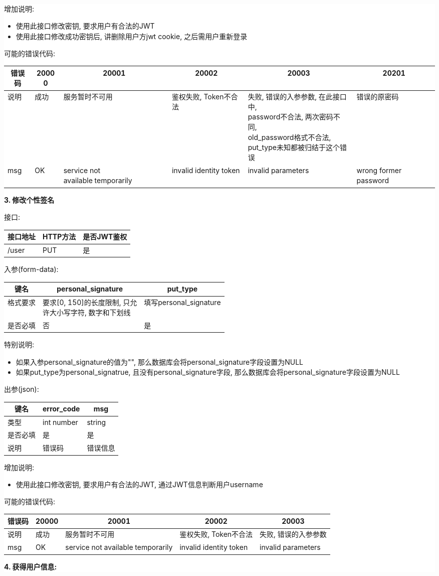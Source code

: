 增加说明:

- 使用此接口修改密钥, 要求用户有合法的JWT
- 使用此接口修改成功密钥后, 讲删除用户方jwt cookie, 之后需用户重新登录

可能的错误代码:

| 错误码 | 20000 | 20001                              | 20002                  | 20003                                                                                                                                    | 20201                 |
| ------ | ----- | ---------------------------------- | ---------------------- | ---------------------------------------------------------------------------------------------------------------------------------------- | --------------------- |
| 说明   | 成功  | 服务暂时不可用                     | 鉴权失败, Token不合法  | 失败, 错误的入参参数, 在此接口中,<br />password不合法, 两次密码不同, <br />old_password格式不合法,<br /> put_type未知都被归结于这个错误 | 错误的原密码          |
| msg    | OK    | service not available temporarily | invalid identity token | invalid parameters                                                                                                                       | wrong former password |

**3. 修改个性签名**

接口:

| 接口地址 | HTTP方法 | 是否JWT鉴权 |
| -------- | -------- | ----------- |
| /user    | PUT      | 是          |

入参(form-data):

| 键名     | personal_signature                                           | put_type               |
| -------- | ------------------------------------------------------------ | ---------------------- |
| 格式要求 | 要求[0, 150]的长度限制, 只允<br />许大小写字符, 数字和下划线 | 填写personal_signature |
| 是否必填 | 否                                                           | 是                     |

特别说明:

- 如果入参personal_signature的值为"", 那么数据库会将personal_signature字段设置为NULL
- 如果put_type为personal_signatrue, 且没有personal_signature字段, 那么数据库会将personal_signature字段设置为NULL

出参(json):

| 键名     | error_code | msg      |
| -------- | ---------- | -------- |
| 类型     | int number | string   |
| 是否必填 | 是         | 是       |
| 说明     | 错误码     | 错误信息 |

增加说明:

- 使用此接口修改密钥, 要求用户有合法的JWT, 通过JWT信息判断用户username

可能的错误代码:

| 错误码 | 20000 | 20001                              | 20002                  | 20003                |
| ------ | ----- | ---------------------------------- | ---------------------- | -------------------- |
| 说明   | 成功  | 服务暂时不可用                     | 鉴权失败, Token不合法  | 失败, 错误的入参参数 |
| msg    | OK    | service not available temporarily | invalid identity token | invalid parameters   |

**4. 获得用户信息:**
